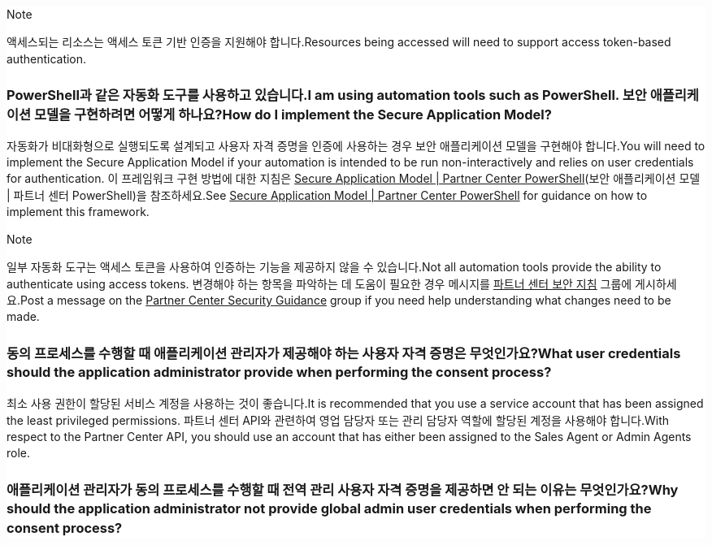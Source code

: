 >[!Note] 
><span data-ttu-id="1e85a-256">액세스되는 리소스는 액세스 토큰 기반 인증을 지원해야 합니다.</span><span class="sxs-lookup"><span data-stu-id="1e85a-256">Resources being accessed will need to support access token-based authentication.</span></span>

### <a name="i-am-using-automation-tools-such-as-powershell-how-do-i-implement-the-secure-application-model"></a><span data-ttu-id="1e85a-257">PowerShell과 같은 자동화 도구를 사용하고 있습니다.</span><span class="sxs-lookup"><span data-stu-id="1e85a-257">I am using automation tools such as PowerShell.</span></span> <span data-ttu-id="1e85a-258">보안 애플리케이션 모델을 구현하려면 어떻게 하나요?</span><span class="sxs-lookup"><span data-stu-id="1e85a-258">How do I implement the Secure Application Model?</span></span>

<span data-ttu-id="1e85a-259">자동화가 비대화형으로 실행되도록 설계되고 사용자 자격 증명을 인증에 사용하는 경우 보안 애플리케이션 모델을 구현해야 합니다.</span><span class="sxs-lookup"><span data-stu-id="1e85a-259">You will need to implement the Secure Application Model if your automation is intended to be run non-interactively and relies on user credentials for authentication.</span></span> <span data-ttu-id="1e85a-260">이 프레임워크 구현 방법에 대한 지침은 [Secure Application Model | Partner Center PowerShell](/powershell/partnercenter/multi-factor-auth)(보안 애플리케이션 모델 | 파트너 센터 PowerShell)을 참조하세요.</span><span class="sxs-lookup"><span data-stu-id="1e85a-260">See [Secure Application Model | Partner Center PowerShell](/powershell/partnercenter/multi-factor-auth) for guidance on how to implement this framework.</span></span>  

>[!Note] 
><span data-ttu-id="1e85a-261">일부 자동화 도구는 액세스 토큰을 사용하여 인증하는 기능을 제공하지 않을 수 있습니다.</span><span class="sxs-lookup"><span data-stu-id="1e85a-261">Not all automation tools provide the ability to authenticate using access tokens.</span></span> <span data-ttu-id="1e85a-262">변경해야 하는 항목을 파악하는 데 도움이 필요한 경우 메시지를 [파트너 센터 보안 지침](https://www.microsoftpartnercommunity.com/t5/Partner-Center-Security-Guidance/ct-p/partner-center-security-guidance) 그룹에 게시하세요.</span><span class="sxs-lookup"><span data-stu-id="1e85a-262">Post a message on the [Partner Center Security Guidance](https://www.microsoftpartnercommunity.com/t5/Partner-Center-Security-Guidance/ct-p/partner-center-security-guidance) group if you need help understanding what changes need to be made.</span></span> 

### <a name="what-user-credentials-should-the-application-administrator-provide-when-performing-the-consent-process"></a><span data-ttu-id="1e85a-263">동의 프로세스를 수행할 때 애플리케이션 관리자가 제공해야 하는 사용자 자격 증명은 무엇인가요?</span><span class="sxs-lookup"><span data-stu-id="1e85a-263">What user credentials should the application administrator provide when performing the consent process?</span></span>

<span data-ttu-id="1e85a-264">최소 사용 권한이 할당된 서비스 계정을 사용하는 것이 좋습니다.</span><span class="sxs-lookup"><span data-stu-id="1e85a-264">It is recommended that you use a service account that has been assigned the least privileged permissions.</span></span> <span data-ttu-id="1e85a-265">파트너 센터 API와 관련하여 영업 담당자 또는 관리 담당자 역할에 할당된 계정을 사용해야 합니다.</span><span class="sxs-lookup"><span data-stu-id="1e85a-265">With respect to the Partner Center API, you should use an account that has either been assigned to the Sales Agent or Admin Agents role.</span></span>

### <a name="why-should-the-application-administrator-not-provide-global-admin-user-credentials-when-performing-the-consent-process"></a><span data-ttu-id="1e85a-266">애플리케이션 관리자가 동의 프로세스를 수행할 때 전역 관리 사용자 자격 증명을 제공하면 안 되는 이유는 무엇인가요?</span><span class="sxs-lookup"><span data-stu-id="1e85a-266">Why should the application administrator not provide global admin user credentials when performing the consent process?</span></span>
